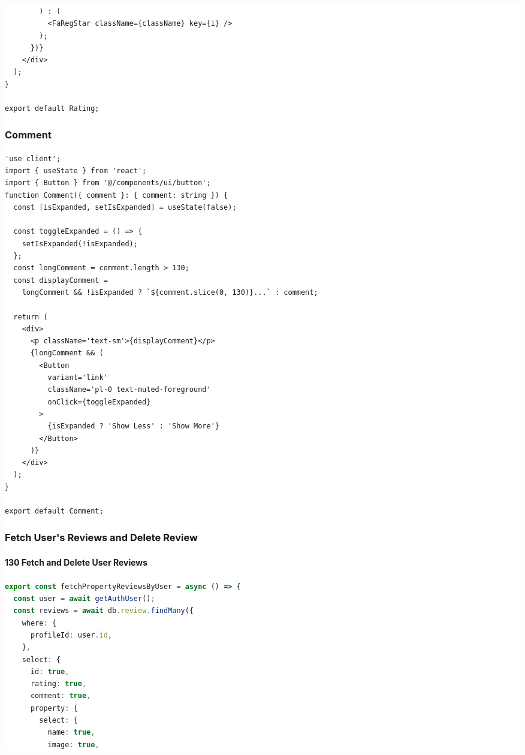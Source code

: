 ```tsx
        ) : (
          <FaRegStar className={className} key={i} />
        );
      })}
    </div>
  );
}

export default Rating;
```

### Comment

```tsx
'use client';
import { useState } from 'react';
import { Button } from '@/components/ui/button';
function Comment({ comment }: { comment: string }) {
  const [isExpanded, setIsExpanded] = useState(false);

  const toggleExpanded = () => {
    setIsExpanded(!isExpanded);
  };
  const longComment = comment.length > 130;
  const displayComment =
    longComment && !isExpanded ? `${comment.slice(0, 130)}...` : comment;

  return (
    <div>
      <p className='text-sm'>{displayComment}</p>
      {longComment && (
        <Button
          variant='link'
          className='pl-0 text-muted-foreground'
          onClick={toggleExpanded}
        >
          {isExpanded ? 'Show Less' : 'Show More'}
        </Button>
      )}
    </div>
  );
}

export default Comment;
```

### Fetch User's Reviews and Delete Review
#### 130 Fetch and Delete User Reviews

```ts
export const fetchPropertyReviewsByUser = async () => {
  const user = await getAuthUser();
  const reviews = await db.review.findMany({
    where: {
      profileId: user.id,
    },
    select: {
      id: true,
      rating: true,
      comment: true,
      property: {
        select: {
          name: true,
          image: true,
```